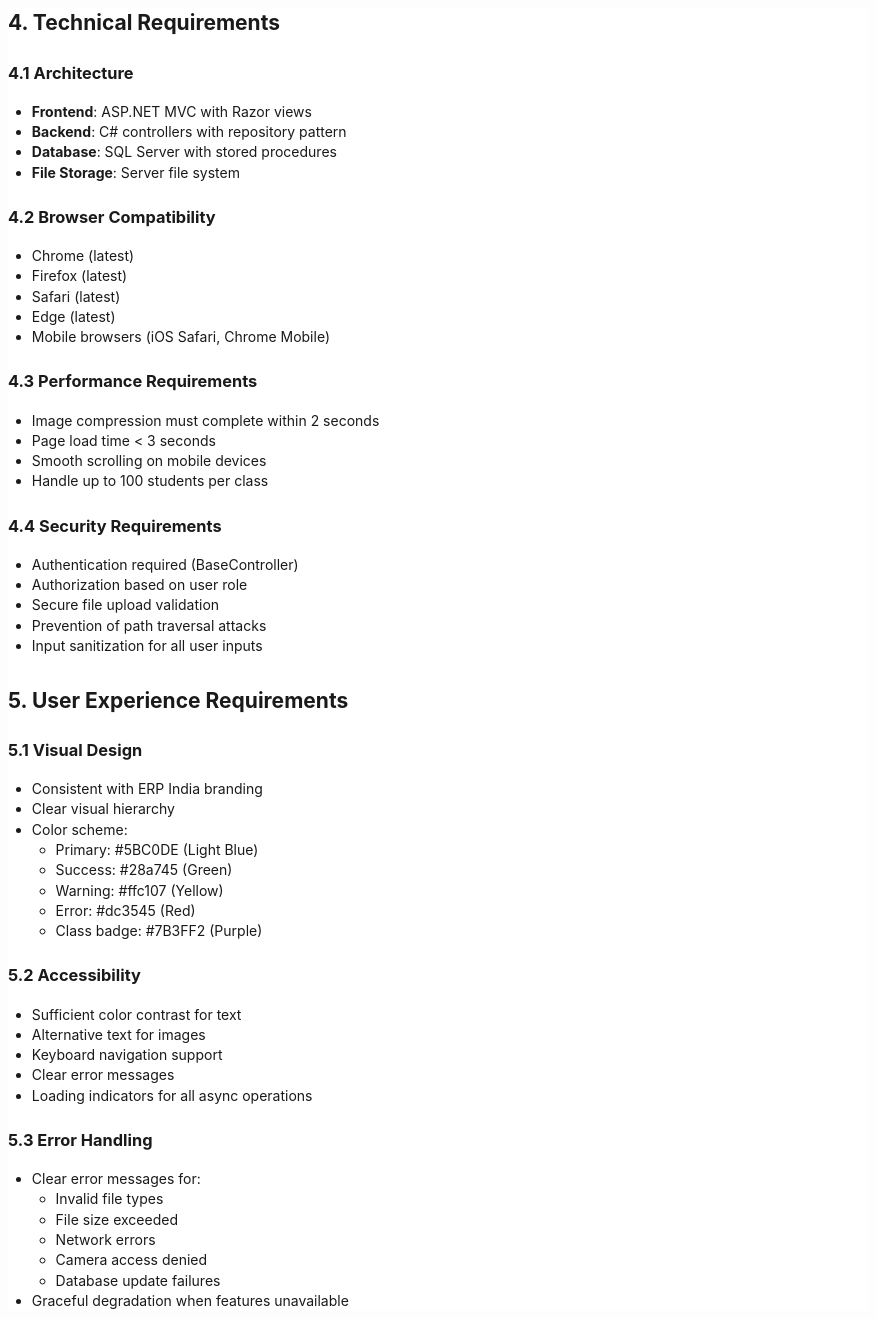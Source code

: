 ## 4. Technical Requirements

### 4.1 Architecture
- **Frontend**: ASP.NET MVC with Razor views
- **Backend**: C# controllers with repository pattern
- **Database**: SQL Server with stored procedures
- **File Storage**: Server file system

### 4.2 Browser Compatibility
- Chrome (latest)
- Firefox (latest)
- Safari (latest)
- Edge (latest)
- Mobile browsers (iOS Safari, Chrome Mobile)

### 4.3 Performance Requirements
- Image compression must complete within 2 seconds
- Page load time < 3 seconds
- Smooth scrolling on mobile devices
- Handle up to 100 students per class

### 4.4 Security Requirements
- Authentication required (BaseController)
- Authorization based on user role
- Secure file upload validation
- Prevention of path traversal attacks
- Input sanitization for all user inputs

## 5. User Experience Requirements

### 5.1 Visual Design
- Consistent with ERP India branding
- Clear visual hierarchy
- Color scheme:
  - Primary: #5BC0DE (Light Blue)
  - Success: #28a745 (Green)
  - Warning: #ffc107 (Yellow)
  - Error: #dc3545 (Red)
  - Class badge: #7B3FF2 (Purple)

### 5.2 Accessibility
- Sufficient color contrast for text
- Alternative text for images
- Keyboard navigation support
- Clear error messages
- Loading indicators for all async operations

### 5.3 Error Handling
- Clear error messages for:
  - Invalid file types
  - File size exceeded
  - Network errors
  - Camera access denied
  - Database update failures
- Graceful degradation when features unavailable
